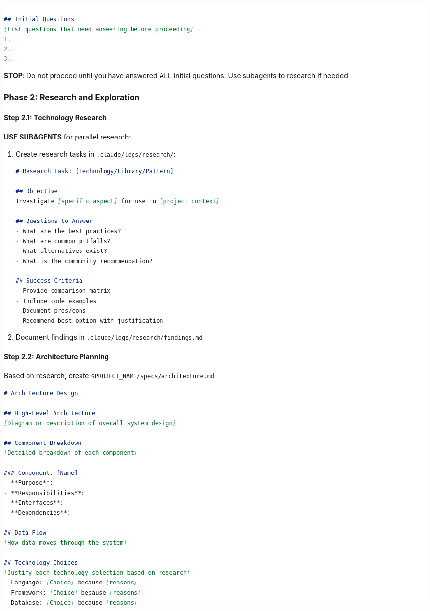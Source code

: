 ```markdown

## Initial Questions
[List questions that need answering before proceeding]
1. 
2. 
3. 
```

**STOP**: Do not proceed until you have answered ALL initial questions. Use subagents to research if needed.

### Phase 2: Research and Exploration

#### Step 2.1: Technology Research
**USE SUBAGENTS** for parallel research:

1. Create research tasks in `.claude/logs/research/`:
   ```markdown
   # Research Task: [Technology/Library/Pattern]
   
   ## Objective
   Investigate [specific aspect] for use in [project context]
   
   ## Questions to Answer
   - What are the best practices?
   - What are common pitfalls?
   - What alternatives exist?
   - What is the community recommendation?
   
   ## Success Criteria
   - Provide comparison matrix
   - Include code examples
   - Document pros/cons
   - Recommend best option with justification
   ```

2. Document findings in `.claude/logs/research/findings.md`

#### Step 2.2: Architecture Planning
Based on research, create `$PROJECT_NAME/specs/architecture.md`:

```markdown
# Architecture Design

## High-Level Architecture
[Diagram or description of overall system design]

## Component Breakdown
[Detailed breakdown of each component]

### Component: [Name]
- **Purpose**: 
- **Responsibilities**: 
- **Interfaces**: 
- **Dependencies**: 

## Data Flow
[How data moves through the system]

## Technology Choices
[Justify each technology selection based on research]
- Language: [Choice] because [reasons]
- Framework: [Choice] because [reasons]
- Database: [Choice] because [reasons]

```